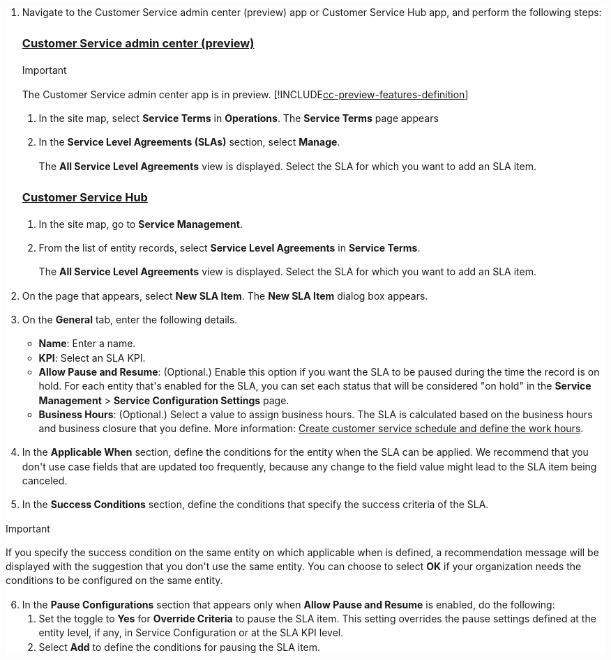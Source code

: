 1. Navigate to the Customer Service admin center (preview) app or Customer Service Hub app, and perform the following steps:


   ### [Customer Service admin center (preview)](#tab/customerserviceadmincenter)

   > [!IMPORTANT]
   > The Customer Service admin center app is in preview. [!INCLUDE[cc-preview-features-definition](../includes/cc-preview-features-definition.md)]

   1. In the site map, select **Service Terms** in **Operations**. The **Service Terms** page appears
   1.  In the **Service Level Agreements (SLAs)** section, select **Manage**.                                                                         
        
        The **All Service Level Agreements** view is displayed. Select the SLA for which you want to add an SLA item.   

   ### [Customer Service Hub](#tab/customerservicehub)

   1. In the site map, go to **Service Management**.
   1. From the list of entity records, select **Service Level Agreements** in **Service Terms**.                                                              
       
      The **All Service Level Agreements** view is displayed. Select the SLA for which you want to add an SLA item. 

2. On the page that appears, select **New SLA Item**. The **New SLA Item** dialog box appears.

3. On the **General** tab, enter the following details.

   - **Name**: Enter a name.
   - **KPI**: Select an SLA KPI.
   - **Allow Pause and Resume**: (Optional.) Enable this option if you want the SLA to be paused during the time the record is on hold. For each entity that's enabled for the SLA, you can set each status that will be considered "on hold" in the **Service Management** > **Service Configuration Settings** page.
   - **Business Hours**: (Optional.) Select a value to assign business hours. The SLA is calculated based on the business hours and business closure that you define. More information: [Create customer service schedule and define the work hours](create-customer-service-schedule-define-work-hours.md).
  
4. In the **Applicable When** section, define the conditions for the entity when the SLA can be applied. We recommend that you don't use case fields that are updated too frequently, because any change to the field value might lead to the SLA item being canceled.

5. In the **Success Conditions** section, define the conditions that specify the success criteria of the SLA.

  > [!IMPORTANT]
  > If you specify the success condition on the same entity on which applicable when is defined, a recommendation message will be displayed with the suggestion that you don't use the same entity. You can choose to select **OK** if your organization needs the conditions to be configured on the same entity.

6. In the **Pause Configurations** section that appears only when **Allow Pause and Resume** is enabled, do the following:
   1. Set the toggle to **Yes** for **Override Criteria** to pause the SLA item. This setting overrides the pause settings defined at the entity level, if any, in Service Configuration or at the SLA KPI level.
   2. Select **Add** to define the conditions for pausing the SLA item.